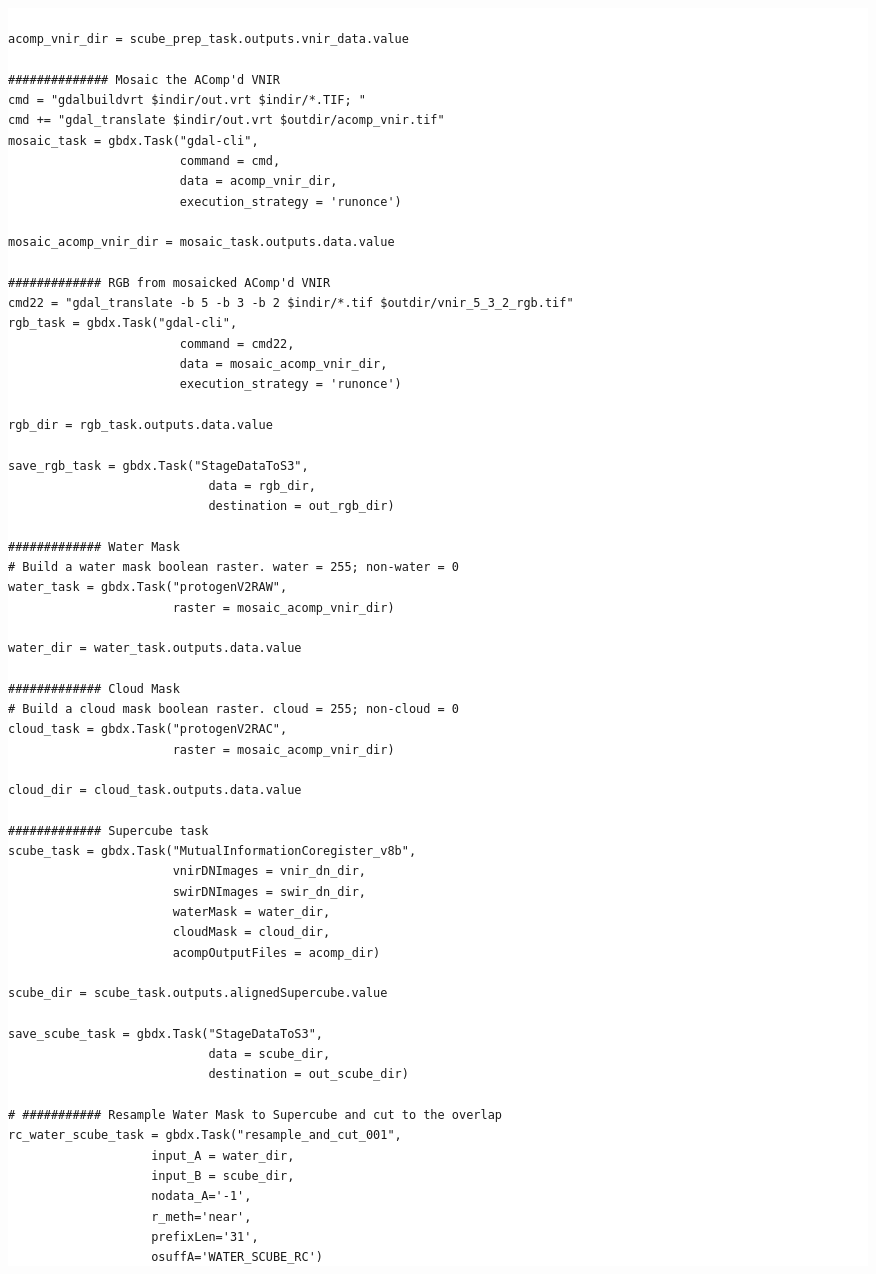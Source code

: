 ```shell

acomp_vnir_dir = scube_prep_task.outputs.vnir_data.value

############## Mosaic the AComp'd VNIR
cmd = "gdalbuildvrt $indir/out.vrt $indir/*.TIF; "
cmd += "gdal_translate $indir/out.vrt $outdir/acomp_vnir.tif"
mosaic_task = gbdx.Task("gdal-cli",
                        command = cmd,
                        data = acomp_vnir_dir,
                        execution_strategy = 'runonce')

mosaic_acomp_vnir_dir = mosaic_task.outputs.data.value

############# RGB from mosaicked AComp'd VNIR
cmd22 = "gdal_translate -b 5 -b 3 -b 2 $indir/*.tif $outdir/vnir_5_3_2_rgb.tif"
rgb_task = gbdx.Task("gdal-cli",
                        command = cmd22,
                        data = mosaic_acomp_vnir_dir,
                        execution_strategy = 'runonce')

rgb_dir = rgb_task.outputs.data.value 

save_rgb_task = gbdx.Task("StageDataToS3",
                            data = rgb_dir,
                            destination = out_rgb_dir)

############# Water Mask
# Build a water mask boolean raster. water = 255; non-water = 0
water_task = gbdx.Task("protogenV2RAW",
                       raster = mosaic_acomp_vnir_dir)

water_dir = water_task.outputs.data.value

############# Cloud Mask
# Build a cloud mask boolean raster. cloud = 255; non-cloud = 0
cloud_task = gbdx.Task("protogenV2RAC",
                       raster = mosaic_acomp_vnir_dir)

cloud_dir = cloud_task.outputs.data.value

############# Supercube task
scube_task = gbdx.Task("MutualInformationCoregister_v8b",
                       vnirDNImages = vnir_dn_dir,
                       swirDNImages = swir_dn_dir,
                       waterMask = water_dir,
                       cloudMask = cloud_dir,
                       acompOutputFiles = acomp_dir)

scube_dir = scube_task.outputs.alignedSupercube.value

save_scube_task = gbdx.Task("StageDataToS3",
                            data = scube_dir,
                            destination = out_scube_dir)

# ########### Resample Water Mask to Supercube and cut to the overlap
rc_water_scube_task = gbdx.Task("resample_and_cut_001",
                    input_A = water_dir,
                    input_B = scube_dir,
                    nodata_A='-1',
                    r_meth='near',
                    prefixLen='31',
                    osuffA='WATER_SCUBE_RC')

```